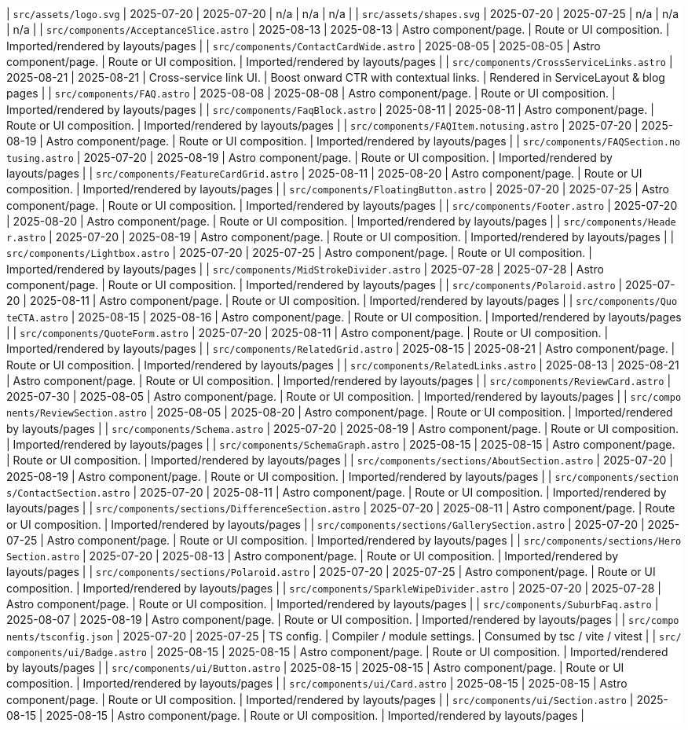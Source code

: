 | `src/assets/logo.svg` | 2025-07-20 | 2025-07-20 | n/a | n/a | n/a |
| `src/assets/shapes.svg` | 2025-07-20 | 2025-07-25 | n/a | n/a | n/a |
| `src/components/AcceptanceSlice.astro` | 2025-08-13 | 2025-08-13 | Astro component/page. | Route or UI composition. | Imported/rendered by layouts/pages |
| `src/components/ContactCardWide.astro` | 2025-08-05 | 2025-08-05 | Astro component/page. | Route or UI composition. | Imported/rendered by layouts/pages |
| `src/components/CrossServiceLinks.astro` | 2025-08-21 | 2025-08-21 | Cross-service link UI. | Boost onward CTR with contextual links. | Rendered in ServiceLayout & blog pages |
| `src/components/FAQ.astro` | 2025-08-08 | 2025-08-08 | Astro component/page. | Route or UI composition. | Imported/rendered by layouts/pages |
| `src/components/FaqBlock.astro` | 2025-08-11 | 2025-08-11 | Astro component/page. | Route or UI composition. | Imported/rendered by layouts/pages |
| `src/components/FAQItem.notusing.astro` | 2025-07-20 | 2025-08-19 | Astro component/page. | Route or UI composition. | Imported/rendered by layouts/pages |
| `src/components/FAQSection.notusing.astro` | 2025-07-20 | 2025-08-19 | Astro component/page. | Route or UI composition. | Imported/rendered by layouts/pages |
| `src/components/FeatureCardGrid.astro` | 2025-08-11 | 2025-08-20 | Astro component/page. | Route or UI composition. | Imported/rendered by layouts/pages |
| `src/components/FloatingButton.astro` | 2025-07-20 | 2025-07-25 | Astro component/page. | Route or UI composition. | Imported/rendered by layouts/pages |
| `src/components/Footer.astro` | 2025-07-20 | 2025-08-20 | Astro component/page. | Route or UI composition. | Imported/rendered by layouts/pages |
| `src/components/Header.astro` | 2025-07-20 | 2025-08-19 | Astro component/page. | Route or UI composition. | Imported/rendered by layouts/pages |
| `src/components/Lightbox.astro` | 2025-07-20 | 2025-07-25 | Astro component/page. | Route or UI composition. | Imported/rendered by layouts/pages |
| `src/components/MidStrokeDivider.astro` | 2025-07-28 | 2025-07-28 | Astro component/page. | Route or UI composition. | Imported/rendered by layouts/pages |
| `src/components/Polaroid.astro` | 2025-07-20 | 2025-08-11 | Astro component/page. | Route or UI composition. | Imported/rendered by layouts/pages |
| `src/components/QuoteCTA.astro` | 2025-08-15 | 2025-08-16 | Astro component/page. | Route or UI composition. | Imported/rendered by layouts/pages |
| `src/components/QuoteForm.astro` | 2025-07-20 | 2025-08-11 | Astro component/page. | Route or UI composition. | Imported/rendered by layouts/pages |
| `src/components/RelatedGrid.astro` | 2025-08-15 | 2025-08-21 | Astro component/page. | Route or UI composition. | Imported/rendered by layouts/pages |
| `src/components/RelatedLinks.astro` | 2025-08-13 | 2025-08-21 | Astro component/page. | Route or UI composition. | Imported/rendered by layouts/pages |
| `src/components/ReviewCard.astro` | 2025-07-30 | 2025-08-05 | Astro component/page. | Route or UI composition. | Imported/rendered by layouts/pages |
| `src/components/ReviewSection.astro` | 2025-08-05 | 2025-08-20 | Astro component/page. | Route or UI composition. | Imported/rendered by layouts/pages |
| `src/components/Schema.astro` | 2025-07-20 | 2025-08-19 | Astro component/page. | Route or UI composition. | Imported/rendered by layouts/pages |
| `src/components/SchemaGraph.astro` | 2025-08-15 | 2025-08-15 | Astro component/page. | Route or UI composition. | Imported/rendered by layouts/pages |
| `src/components/sections/AboutSection.astro` | 2025-07-20 | 2025-08-19 | Astro component/page. | Route or UI composition. | Imported/rendered by layouts/pages |
| `src/components/sections/ContactSection.astro` | 2025-07-20 | 2025-08-11 | Astro component/page. | Route or UI composition. | Imported/rendered by layouts/pages |
| `src/components/sections/DifferenceSection.astro` | 2025-07-20 | 2025-08-11 | Astro component/page. | Route or UI composition. | Imported/rendered by layouts/pages |
| `src/components/sections/GallerySection.astro` | 2025-07-20 | 2025-07-25 | Astro component/page. | Route or UI composition. | Imported/rendered by layouts/pages |
| `src/components/sections/HeroSection.astro` | 2025-07-20 | 2025-08-13 | Astro component/page. | Route or UI composition. | Imported/rendered by layouts/pages |
| `src/components/sections/Polaroid.astro` | 2025-07-20 | 2025-07-25 | Astro component/page. | Route or UI composition. | Imported/rendered by layouts/pages |
| `src/components/SparkleWipeDivider.astro` | 2025-07-20 | 2025-07-28 | Astro component/page. | Route or UI composition. | Imported/rendered by layouts/pages |
| `src/components/SuburbFaq.astro` | 2025-08-07 | 2025-08-19 | Astro component/page. | Route or UI composition. | Imported/rendered by layouts/pages |
| `src/components/tsconfig.json` | 2025-07-20 | 2025-07-25 | TS config. | Compiler / module settings. | Consumed by tsc / vite / vitest |
| `src/components/ui/Badge.astro` | 2025-08-15 | 2025-08-15 | Astro component/page. | Route or UI composition. | Imported/rendered by layouts/pages |
| `src/components/ui/Button.astro` | 2025-08-15 | 2025-08-15 | Astro component/page. | Route or UI composition. | Imported/rendered by layouts/pages |
| `src/components/ui/Card.astro` | 2025-08-15 | 2025-08-15 | Astro component/page. | Route or UI composition. | Imported/rendered by layouts/pages |
| `src/components/ui/Section.astro` | 2025-08-15 | 2025-08-15 | Astro component/page. | Route or UI composition. | Imported/rendered by layouts/pages |